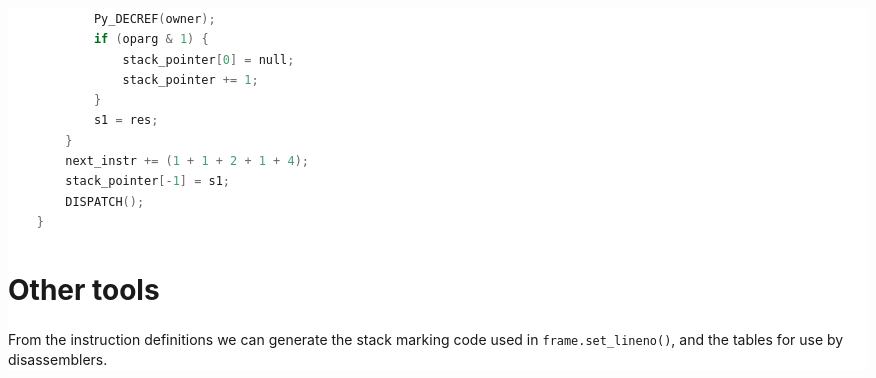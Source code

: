 ```C
            Py_DECREF(owner);
            if (oparg & 1) {
                stack_pointer[0] = null;
                stack_pointer += 1;
            }
            s1 = res;
        }   
        next_instr += (1 + 1 + 2 + 1 + 4);
        stack_pointer[-1] = s1;
        DISPATCH();
    }
```

Other tools
===========

From the instruction definitions we can generate the stack marking code used in `frame.set_lineno()`,
and the tables for use by disassemblers.


